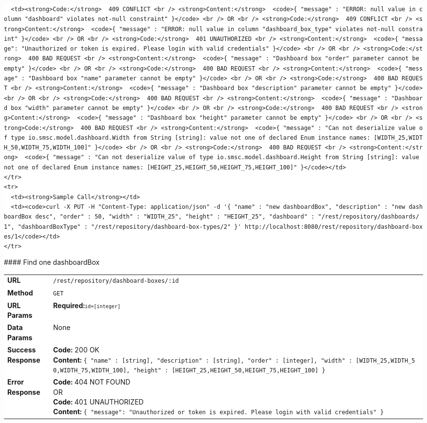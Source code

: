       <td><strong>Code:</strong>  409 CONFLICT <br /> <strong>Content:</strong>  <code>{ "message" : "ERROR: null value in column "dashboard" violates not-null constraint" }</code> <br /> OR <br /> <strong>Code:</strong>  409 CONFLICT <br /> <strong>Content:</strong>  <code>{ "message" : "ERROR: null value in column "dashboard_box_type" violates not-null constraint" }</code> <br /> OR <br /> <strong>Code:</strong>  401 UNAUTHORIZED <br /> <strong>Content:</strong>  <code>{ "message": "Unauthorized or token is expired. Please login with valid credentials" }</code> <br /> OR <br /> <strong>Code:</strong>  400 BAD REQUEST <br /> <strong>Content:</strong>  <code>{ "message" : "Dashboard box "order" parameter cannot be empty" }</code> <br /> OR <br /> <strong>Code:</strong>  400 BAD REQUEST <br /> <strong>Content:</strong>  <code>{ "message" : "Dashboard box "name" parameter cannot be empty" }</code> <br /> OR <br /> <strong>Code:</strong>  400 BAD REQUEST <br /> <strong>Content:</strong>  <code>{ "message" : "Dashboard box "description" parameter cannot be empty" }</code> <br /> OR <br /> <strong>Code:</strong>  400 BAD REQUEST <br /> <strong>Content:</strong>  <code>{ "message" : "Dashboard box "width" parameter cannot be empty" }</code> <br /> OR <br /> <strong>Code:</strong>  400 BAD REQUEST <br /> <strong>Content:</strong>  <code>{ "message" : "Dashboard box "height" parameter cannot be empty" }</code> <br /> OR <br /> <strong>Code:</strong>  400 BAD REQUEST <br /> <strong>Content:</strong>  <code>{ "message" : "Can not deserialize value of type io.smsc.model.dashboard.Width from String [string]: value not one of declared Enum instance names: [WIDTH_25,WIDTH_50,WIDTH_75,WIDTH_100]" }</code> <br /> OR <br /> <strong>Code:</strong>  400 BAD REQUEST <br /> <strong>Content:</strong>  <code>{ "message" : "Can not deserialize value of type io.smsc.model.dashboard.Height from String [string]: value not one of declared Enum instance names: [HEIGHT_25,HEIGHT_50,HEIGHT_75,HEIGHT_100]" }</code></td>
    </tr>
    <tr>
      <td><strong>Sample Call</strong></td>
      <td><code>curl -X PUT -H "Content-Type: application/json" -d '{ "name" : "new dashboardBox", "description" : "new dashboardBox desc", "order" : 50, "width" : "WIDTH_25", "height" : "HEIGHT_25", "dashboard" : "/rest/repository/dashboards/1", "dashboardBoxType" : "/rest/repository/dashboard-box-types/2" }' http://localhost:8080/rest/repository/dashboard-boxes/1</code></td>
    </tr>
  </tbody>
</table>
#### Find one dashboardBox
<table>
  <tbody>
    <tr>
      <td><strong>URL</strong></td>
      <td><code>/rest/repository/dashboard-boxes/:id</code></td>
    </tr>
    <tr>
      <td><strong>Method</strong></td>
      <td><code>GET</code></td>
    </tr>
    <tr>
      <td><strong>URL Params</strong></td>
      <td><strong>Required:</strong><code><code>id=[integer]</code></td>
    </tr>
    <tr>
      <td><strong>Data Params</strong></td>
      <td>None</td>
    </tr>
    <tr>
      <td><strong>Success Response</strong></td>
      <td><strong>Code:</strong>  200 OK <br /> <strong>Content:</strong>  <code>{ "name" : [string], "description" : [string], "order" : [integer], "width" : [WIDTH_25,WIDTH_50,WIDTH_75,WIDTH_100], "height" : [HEIGHT_25,HEIGHT_50,HEIGHT_75,HEIGHT_100] }</code></td>
    </tr>
    <tr>
      <td><strong>Error Response</strong></td>
      <td><strong>Code:</strong> 404 NOT FOUND <br /> OR <br /> <strong>Code:</strong>  401 UNAUTHORIZED <br /> <strong>Content:</strong>  <code>{ "message": "Unauthorized or token is expired. Please login with valid credentials" }</code></td>
    </tr>
    <tr>